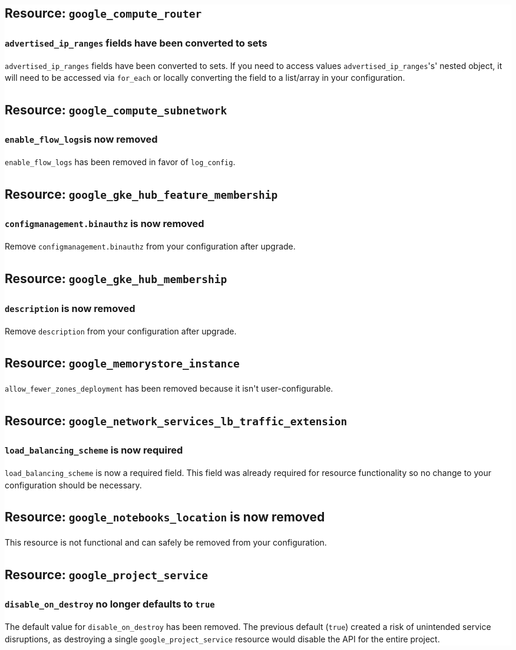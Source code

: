 ## Resource: `google_compute_router`

### `advertised_ip_ranges` fields have been converted to sets

`advertised_ip_ranges` fields have been converted to sets. If you need to access values `advertised_ip_ranges`'s' nested object, it will need to be accessed via `for_each` or locally converting the field to a list/array in your configuration.

## Resource: `google_compute_subnetwork`

### `enable_flow_logs`is now removed

`enable_flow_logs` has been removed in favor of `log_config`.

## Resource: `google_gke_hub_feature_membership`

### `configmanagement.binauthz` is now removed

Remove `configmanagement.binauthz` from your configuration after upgrade.

## Resource: `google_gke_hub_membership`

### `description` is now removed

Remove `description` from your configuration after upgrade.

## Resource: `google_memorystore_instance`

 `allow_fewer_zones_deployment` has been removed because it isn't user-configurable.

## Resource: `google_network_services_lb_traffic_extension`

### `load_balancing_scheme` is now required

`load_balancing_scheme` is now a required field. This field was already required for resource functionality so no change to your configuration should be necessary.

## Resource: `google_notebooks_location` is now removed

This resource is not functional and can safely be removed from your configuration.

## Resource: `google_project_service`

### `disable_on_destroy` no longer defaults to `true`

The default value for `disable_on_destroy` has been removed. The previous default (`true`) created a risk of unintended service disruptions, as destroying a single `google_project_service` resource would disable the API for the entire project.
